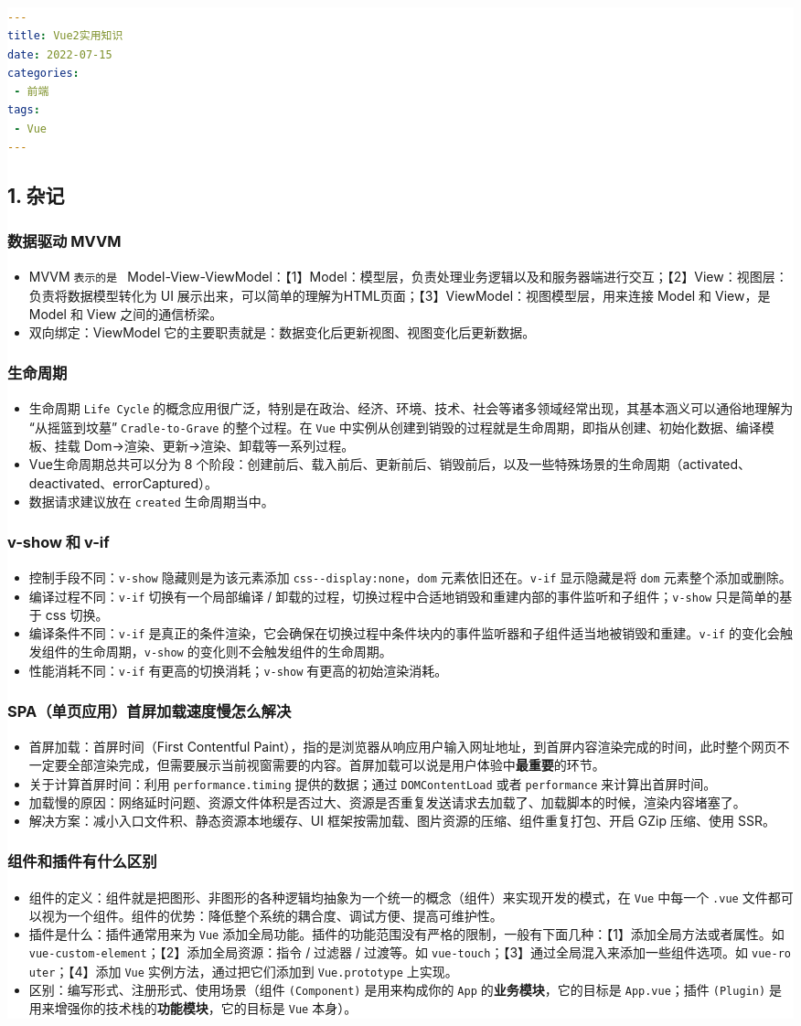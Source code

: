 ```yaml
---
title: Vue2实用知识
date: 2022-07-15
categories:
 - 前端
tags:
 - Vue
---
```






## 1. 杂记

### 数据驱动 MVVM

- MVVM `表示的是 ` Model-View-ViewModel：【1】Model：模型层，负责处理业务逻辑以及和服务器端进行交互；【2】View：视图层：负责将数据模型转化为 UI 展示出来，可以简单的理解为HTML页面；【3】ViewModel：视图模型层，用来连接 Model 和 View，是 Model 和 View 之间的通信桥梁。
- 双向绑定：ViewModel 它的主要职责就是：数据变化后更新视图、视图变化后更新数据。



### 生命周期

- 生命周期 `Life Cycle` 的概念应用很广泛，特别是在政治、经济、环境、技术、社会等诸多领域经常出现，其基本涵义可以通俗地理解为 “从摇篮到坟墓” `Cradle-to-Grave` 的整个过程。在 `Vue` 中实例从创建到销毁的过程就是生命周期，即指从创建、初始化数据、编译模板、挂载 Dom→渲染、更新→渲染、卸载等一系列过程。
- Vue生命周期总共可以分为 8 个阶段：创建前后、载入前后、更新前后、销毁前后，以及一些特殊场景的生命周期（activated、deactivated、errorCaptured）。
- 数据请求建议放在 `created` 生命周期当中。



### v-show 和 v-if

- 控制手段不同：`v-show` 隐藏则是为该元素添加 `css--display:none`，`dom` 元素依旧还在。`v-if` 显示隐藏是将 `dom` 元素整个添加或删除。
- 编译过程不同：`v-if` 切换有一个局部编译 / 卸载的过程，切换过程中合适地销毁和重建内部的事件监听和子组件；`v-show` 只是简单的基于 css 切换。
- 编译条件不同：`v-if` 是真正的条件渲染，它会确保在切换过程中条件块内的事件监听器和子组件适当地被销毁和重建。`v-if` 的变化会触发组件的生命周期，`v-show` 的变化则不会触发组件的生命周期。
- 性能消耗不同：`v-if` 有更高的切换消耗；`v-show` 有更高的初始渲染消耗。



### SPA（单页应用）首屏加载速度慢怎么解决

- 首屏加载：首屏时间（First Contentful Paint），指的是浏览器从响应用户输入网址地址，到首屏内容渲染完成的时间，此时整个网页不一定要全部渲染完成，但需要展示当前视窗需要的内容。首屏加载可以说是用户体验中**最重要**的环节。
- 关于计算首屏时间：利用 `performance.timing` 提供的数据；通过 `DOMContentLoad` 或者 `performance` 来计算出首屏时间。
- 加载慢的原因：网络延时问题、资源文件体积是否过大、资源是否重复发送请求去加载了、加载脚本的时候，渲染内容堵塞了。
- 解决方案：减小入口文件积、静态资源本地缓存、UI 框架按需加载、图片资源的压缩、组件重复打包、开启 GZip 压缩、使用 SSR。



### 组件和插件有什么区别

- 组件的定义：组件就是把图形、非图形的各种逻辑均抽象为一个统一的概念（组件）来实现开发的模式，在 `Vue` 中每一个 `.vue` 文件都可以视为一个组件。组件的优势：降低整个系统的耦合度、调试方便、提高可维护性。
- 插件是什么：插件通常用来为 `Vue` 添加全局功能。插件的功能范围没有严格的限制，一般有下面几种：【1】添加全局方法或者属性。如 `vue-custom-element`；【2】添加全局资源：指令 / 过滤器 / 过渡等。如 `vue-touch`；【3】通过全局混入来添加一些组件选项。如 `vue-router`；【4】添加 `Vue` 实例方法，通过把它们添加到 `Vue.prototype` 上实现。
- 区别：编写形式、注册形式、使用场景（组件 `(Component)` 是用来构成你的 `App` 的**业务模块**，它的目标是 `App.vue`；插件 `(Plugin)` 是用来增强你的技术栈的**功能模块**，它的目标是 `Vue` 本身）。
